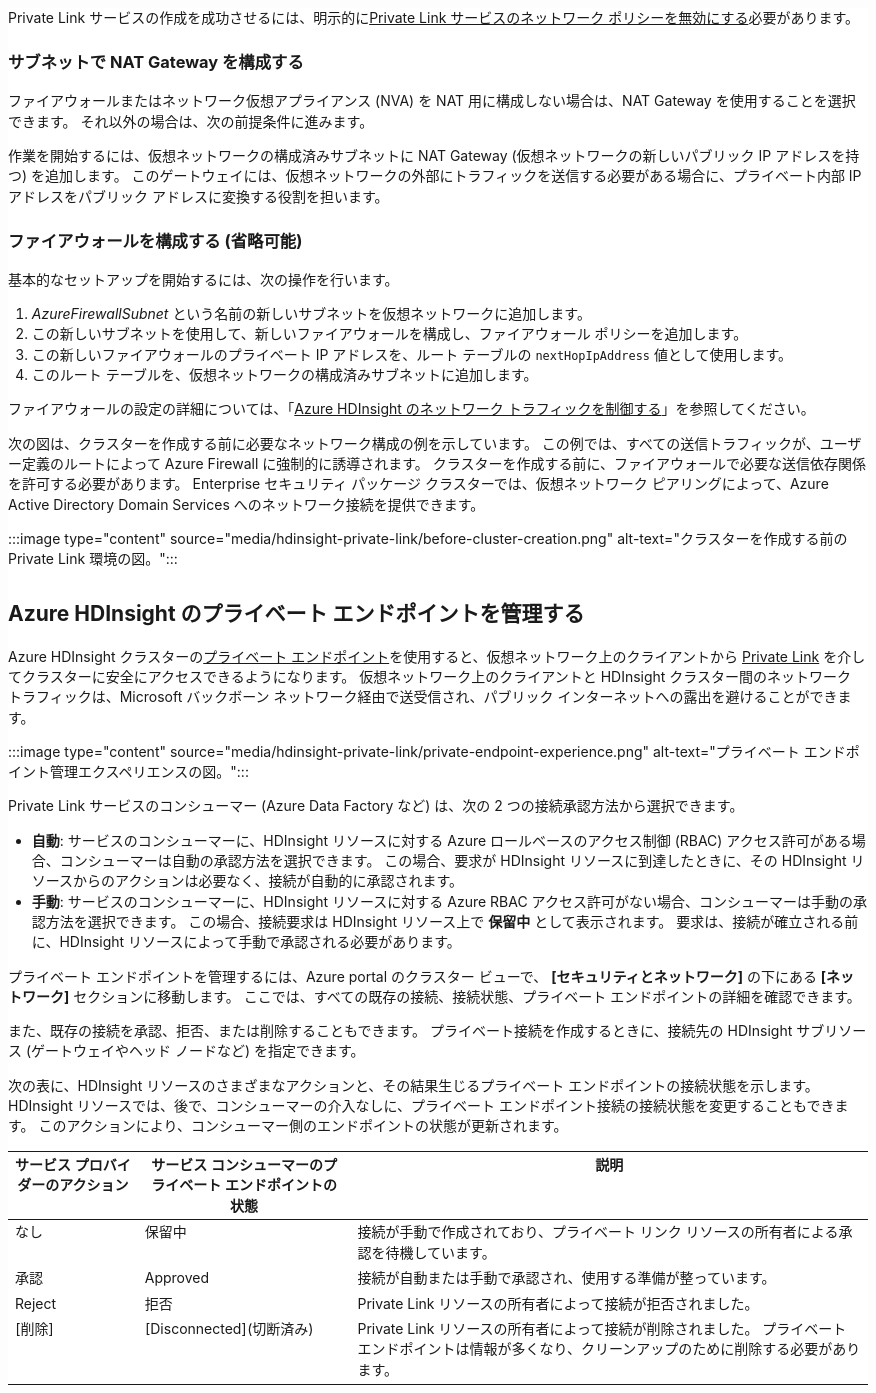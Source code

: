 Private Link サービスの作成を成功させるには、明示的に[Private Link サービスのネットワーク ポリシーを無効にする](../private-link/disable-private-link-service-network-policy.md)必要があります。

### <a name="configure-a-nat-gateway-on-the-subnet"></a>サブネットで NAT Gateway を構成する

ファイアウォールまたはネットワーク仮想アプライアンス (NVA) を NAT 用に構成しない場合は、NAT Gateway を使用することを選択できます。 それ以外の場合は、次の前提条件に進みます。

作業を開始するには、仮想ネットワークの構成済みサブネットに NAT Gateway (仮想ネットワークの新しいパブリック IP アドレスを持つ) を追加します。 このゲートウェイには、仮想ネットワークの外部にトラフィックを送信する必要がある場合に、プライベート内部 IP アドレスをパブリック アドレスに変換する役割を担います。

### <a name="configure-a-firewall-optional"></a>ファイアウォールを構成する (省略可能)
基本的なセットアップを開始するには、次の操作を行います。

1. *AzureFirewallSubnet* という名前の新しいサブネットを仮想ネットワークに追加します。 
1. この新しいサブネットを使用して、新しいファイアウォールを構成し、ファイアウォール ポリシーを追加します。 
1. この新しいファイアウォールのプライベート IP アドレスを、ルート テーブルの `nextHopIpAddress` 値として使用します。 
1. このルート テーブルを、仮想ネットワークの構成済みサブネットに追加します。

ファイアウォールの設定の詳細については、「[Azure HDInsight のネットワーク トラフィックを制御する](./control-network-traffic.md)」を参照してください。

次の図は、クラスターを作成する前に必要なネットワーク構成の例を示しています。 この例では、すべての送信トラフィックが、ユーザー定義のルートによって Azure Firewall に強制的に誘導されます。 クラスターを作成する前に、ファイアウォールで必要な送信依存関係を許可する必要があります。 Enterprise セキュリティ パッケージ クラスターでは、仮想ネットワーク ピアリングによって、Azure Active Directory Domain Services へのネットワーク接続を提供できます。

:::image type="content" source="media/hdinsight-private-link/before-cluster-creation.png" alt-text="クラスターを作成する前の Private Link 環境の図。":::

## <a name="manage-private-endpoints-for-azure-hdinsight"></a>Azure HDInsight のプライベート エンドポイントを管理する

Azure HDInsight クラスターの[プライベート エンドポイント](../private-link/private-endpoint-overview.md)を使用すると、仮想ネットワーク上のクライアントから [Private Link](../private-link/private-link-overview.md) を介してクラスターに安全にアクセスできるようになります。 仮想ネットワーク上のクライアントと HDInsight クラスター間のネットワーク トラフィックは、Microsoft バックボーン ネットワーク経由で送受信され、パブリック インターネットへの露出を避けることができます。

:::image type="content" source="media/hdinsight-private-link/private-endpoint-experience.png" alt-text="プライベート エンドポイント管理エクスペリエンスの図。":::

Private Link サービスのコンシューマー (Azure Data Factory など) は、次の 2 つの接続承認方法から選択できます。

* **自動**: サービスのコンシューマーに、HDInsight リソースに対する Azure ロールベースのアクセス制御 (RBAC) アクセス許可がある場合、コンシューマーは自動の承認方法を選択できます。 この場合、要求が HDInsight リソースに到達したときに、その HDInsight リソースからのアクションは必要なく、接続が自動的に承認されます。
* **手動**: サービスのコンシューマーに、HDInsight リソースに対する Azure RBAC アクセス許可がない場合、コンシューマーは手動の承認方法を選択できます。 この場合、接続要求は HDInsight リソース上で **保留中** として表示されます。 要求は、接続が確立される前に、HDInsight リソースによって手動で承認される必要があります。 

プライベート エンドポイントを管理するには、Azure portal のクラスター ビューで、 **[セキュリティとネットワーク]** の下にある **[ネットワーク]** セクションに移動します。 ここでは、すべての既存の接続、接続状態、プライベート エンドポイントの詳細を確認できます。

また、既存の接続を承認、拒否、または削除することもできます。 プライベート接続を作成するときに、接続先の HDInsight サブリソース (ゲートウェイやヘッド ノードなど) を指定できます。

次の表に、HDInsight リソースのさまざまなアクションと、その結果生じるプライベート エンドポイントの接続状態を示します。 HDInsight リソースでは、後で、コンシューマーの介入なしに、プライベート エンドポイント接続の接続状態を変更することもできます。 このアクションにより、コンシューマー側のエンドポイントの状態が更新されます。

| サービス プロバイダーのアクション | サービス コンシューマーのプライベート エンドポイントの状態 | 説明 |
| --------- | --------- | --------- |
| なし | 保留中 | 接続が手動で作成されており、プライベート リンク リソースの所有者による承認を待機しています。 |
| 承認 | Approved | 接続が自動または手動で承認され、使用する準備が整っています。 |
| Reject | 拒否 | Private Link リソースの所有者によって接続が拒否されました。 |
| [削除] | [Disconnected]\(切断済み\) | Private Link リソースの所有者によって接続が削除されました。 プライベート エンドポイントは情報が多くなり、クリーンアップのために削除する必要があります。 |
